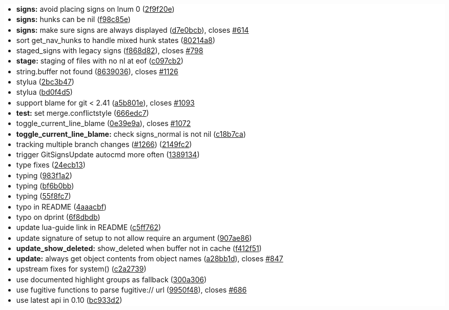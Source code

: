 * **signs:** avoid placing signs on lnum 0 ([2f9f20e](https://github.com/mrcjkb/gitsigns.nvim/commit/2f9f20ea3baacc077e940b7878a46a8295129418))
* **signs:** hunks can be nil ([f98c85e](https://github.com/mrcjkb/gitsigns.nvim/commit/f98c85e7c3d65a51f45863a34feb4849c82f240f))
* **signs:** make sure signs are always displayed ([d7e0bcb](https://github.com/mrcjkb/gitsigns.nvim/commit/d7e0bcbe45bd9d5d106a7b2e11dc15917d272c7a)), closes [#614](https://github.com/mrcjkb/gitsigns.nvim/issues/614)
* sort get_nav_hunks to handle mixed hunk states ([80214a8](https://github.com/mrcjkb/gitsigns.nvim/commit/80214a857ce512cc64964abddc1d8eb5a3e28396))
* staged_signs with legacy signs ([f868d82](https://github.com/mrcjkb/gitsigns.nvim/commit/f868d82a36f7f7f5e110eb0a9659993984f59875)), closes [#798](https://github.com/mrcjkb/gitsigns.nvim/issues/798)
* **stage:** staging of files with no nl at eof ([c097cb2](https://github.com/mrcjkb/gitsigns.nvim/commit/c097cb255096f333e14d341082a84f572b394fa2))
* string.buffer not found ([8639036](https://github.com/mrcjkb/gitsigns.nvim/commit/863903631e676b33e8be2acb17512fdc1b80b4fb)), closes [#1126](https://github.com/mrcjkb/gitsigns.nvim/issues/1126)
* stylua ([2bc3b47](https://github.com/mrcjkb/gitsigns.nvim/commit/2bc3b472bbc2484214549af4d9f38c127b886a55))
* stylua ([bd0f4d5](https://github.com/mrcjkb/gitsigns.nvim/commit/bd0f4d518dd48ea24e254bba716daf25a8d017e0))
* support blame for git &lt; 2.41 ([a5b801e](https://github.com/mrcjkb/gitsigns.nvim/commit/a5b801e7b16220e75d459919edcb5eb37b1de9cb)), closes [#1093](https://github.com/mrcjkb/gitsigns.nvim/issues/1093)
* **test:** set merge.conflictstyle ([666edc7](https://github.com/mrcjkb/gitsigns.nvim/commit/666edc7ba4de5e686862d35018fc4f943be009fa))
* toggle_current_line_blame ([0e39e9a](https://github.com/mrcjkb/gitsigns.nvim/commit/0e39e9afcfc180d55ac8f0691a230703683ddb0f)), closes [#1072](https://github.com/mrcjkb/gitsigns.nvim/issues/1072)
* **toggle_current_line_blame:** check signs_normal is not nil ([c18b7ca](https://github.com/mrcjkb/gitsigns.nvim/commit/c18b7ca0b5b50596722f3a1572eb9b8eb520c0f1))
* tracking multiple branch changes ([#1266](https://github.com/mrcjkb/gitsigns.nvim/issues/1266)) ([2149fc2](https://github.com/mrcjkb/gitsigns.nvim/commit/2149fc2009d1117d58e86e56836f70c969f60a82))
* trigger GitSignsUpdate autocmd more often ([1389134](https://github.com/mrcjkb/gitsigns.nvim/commit/1389134ba94643dd3b8ce2e1bf142d1c0432a4f2))
* type fixes ([24ecb13](https://github.com/mrcjkb/gitsigns.nvim/commit/24ecb1375789bd3dec196f13d03163c0f0a68c47))
* typing ([983f1a2](https://github.com/mrcjkb/gitsigns.nvim/commit/983f1a216cca1a079399ba050bc4b9ce130de83a))
* typing ([bf6b0bb](https://github.com/mrcjkb/gitsigns.nvim/commit/bf6b0bbc527c546ecd6af2bb9fcd06864ae0852c))
* typing ([55f8fc7](https://github.com/mrcjkb/gitsigns.nvim/commit/55f8fc7b13205d44359080ed00095674c353bd76))
* typo in README ([4aaacbf](https://github.com/mrcjkb/gitsigns.nvim/commit/4aaacbf5e5e2218fd05eb75703fe9e0f85335803))
* typo on dprint ([6f8dbdb](https://github.com/mrcjkb/gitsigns.nvim/commit/6f8dbdbd41725fa11178e78d6e4c987038a8ece9))
* update lua-guide link in README ([c5ff762](https://github.com/mrcjkb/gitsigns.nvim/commit/c5ff7628e19a47ec14d3657294cc074ecae27b99))
* update signature of setup to not allow require an argument ([907ae86](https://github.com/mrcjkb/gitsigns.nvim/commit/907ae8636016aab2f283576fc60d46ca3427e579))
* **update_show_deleted:** show_deleted when buffer not in cache ([f412f51](https://github.com/mrcjkb/gitsigns.nvim/commit/f412f51d0eaf0905a2759c8087090071689bb8fb))
* **update:** always get object contents from object names ([a28bb1d](https://github.com/mrcjkb/gitsigns.nvim/commit/a28bb1db506df663b063cc63f44fbbda178255a7)), closes [#847](https://github.com/mrcjkb/gitsigns.nvim/issues/847)
* upstream fixes for system() ([c2a2739](https://github.com/mrcjkb/gitsigns.nvim/commit/c2a273980eb2cbcabcd54690f06f041ea0c225c6))
* use documented highlight groups as fallback ([300a306](https://github.com/mrcjkb/gitsigns.nvim/commit/300a306da9973e81c2c06460f71fd7a079df1f36))
* use fugitive functions to parse fugitive:// url ([9950f48](https://github.com/mrcjkb/gitsigns.nvim/commit/9950f48f7e8f8042652c93ac8287f712d333b0bd)), closes [#686](https://github.com/mrcjkb/gitsigns.nvim/issues/686)
* use latest api in 0.10 ([bc933d2](https://github.com/mrcjkb/gitsigns.nvim/commit/bc933d24a669608968ff4791b14d2d9554813a65))